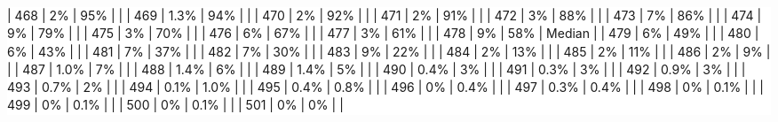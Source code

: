 | 468 | 2% | 95% |  |
| 469 | 1.3% | 94% |  |
| 470 | 2% | 92% |  |
| 471 | 2% | 91% |  |
| 472 | 3% | 88% |  |
| 473 | 7% | 86% |  |
| 474 | 9% | 79% |  |
| 475 | 3% | 70% |  |
| 476 | 6% | 67% |  |
| 477 | 3% | 61% |  |
| 478 | 9% | 58% | Median |
| 479 | 6% | 49% |  |
| 480 | 6% | 43% |  |
| 481 | 7% | 37% |  |
| 482 | 7% | 30% |  |
| 483 | 9% | 22% |  |
| 484 | 2% | 13% |  |
| 485 | 2% | 11% |  |
| 486 | 2% | 9% |  |
| 487 | 1.0% | 7% |  |
| 488 | 1.4% | 6% |  |
| 489 | 1.4% | 5% |  |
| 490 | 0.4% | 3% |  |
| 491 | 0.3% | 3% |  |
| 492 | 0.9% | 3% |  |
| 493 | 0.7% | 2% |  |
| 494 | 0.1% | 1.0% |  |
| 495 | 0.4% | 0.8% |  |
| 496 | 0% | 0.4% |  |
| 497 | 0.3% | 0.4% |  |
| 498 | 0% | 0.1% |  |
| 499 | 0% | 0.1% |  |
| 500 | 0% | 0.1% |  |
| 501 | 0% | 0% |  |
